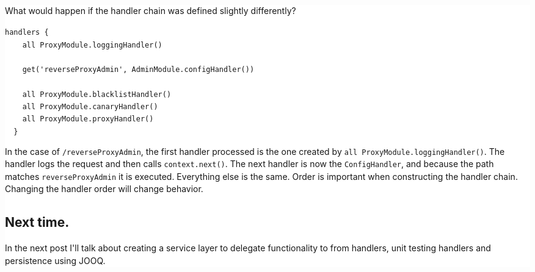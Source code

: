 What would happen if the handler chain was defined slightly differently?

```
handlers {
	all ProxyModule.loggingHandler()

    get('reverseProxyAdmin', AdminModule.configHandler())

    all ProxyModule.blacklistHandler()
    all ProxyModule.canaryHandler()
    all ProxyModule.proxyHandler()
  }
```

In the case of ```/reverseProxyAdmin```, the first handler processed is the one created by ```all ProxyModule.loggingHandler()```. The handler logs the request and then calls ```context.next()```. The next handler is now the ```ConfigHandler```, and because the path matches ```reverseProxyAdmin``` it is executed. Everything else is the same. Order is important when constructing the handler chain. Changing the handler order will change behavior.

## Next time. 

In the next post I'll talk about creating a service layer to delegate functionality to from handlers, unit testing handlers and persistence using JOOQ.








